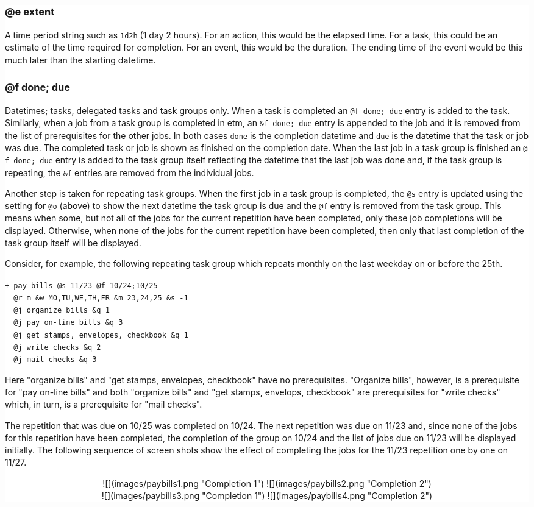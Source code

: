 ### @e extent

A time period string such as `1d2h` (1 day 2 hours). For an action, this would be the elapsed time. For a task, this could be an estimate of the time required for completion. For an event, this would be the duration. The ending time of the event would be this much later than the starting datetime.

### @f done; due

Datetimes; tasks, delegated tasks and task groups only. When a task is completed an `@f done; due` entry is added to the task. Similarly, when a job from a task group is completed in etm,  an `&f done; due` entry is appended to the job and it is removed from the list of prerequisites for the other jobs. In both cases `done` is the completion datetime and `due` is the datetime that the task or job was due. The completed task or job is shown as finished on the completion date. When the last job in a task group is finished an `@f done; due` entry is added to the task group itself reflecting the datetime that the last job was done and, if the task group is repeating, the `&f` entries are removed from the individual jobs.

Another step is taken for repeating task groups. When the first job in a task group is completed, the `@s` entry is updated using the setting for `@o` (above) to show the next datetime the task group is due and the `@f` entry is removed from the task group.  This means when some, but not all of the jobs for the current repetition have been completed, only these job completions will be displayed. Otherwise, when none of the jobs for the current repetition have been completed, then only that last completion of the task group itself will be displayed.

Consider, for example, the following repeating task group which repeats monthly on the last weekday on or before the 25th.

    + pay bills @s 11/23 @f 10/24;10/25
      @r m &w MO,TU,WE,TH,FR &m 23,24,25 &s -1
      @j organize bills &q 1
      @j pay on-line bills &q 3
      @j get stamps, envelopes, checkbook &q 1
      @j write checks &q 2
      @j mail checks &q 3

Here "organize bills" and "get stamps, envelopes, checkbook" have no prerequisites. "Organize bills", however, is a prerequisite for "pay on-line bills" and both "organize bills" and "get stamps, envelops, checkbook" are prerequisites for "write checks" which, in turn, is a prerequisite for "mail checks".

The repetition that was due on 10/25 was completed on 10/24. The next repetition was due on 11/23 and, since none of the jobs for this repetition have been completed, the completion of the group on 10/24 and the list of jobs due on 11/23 will be displayed initially. The following sequence of screen shots show the effect of completing the jobs for the 11/23 repetition one by one on 11/27.

<center>
![](images/paybills1.png "Completion 1")
![](images/paybills2.png "Completion 2")
</center>

<center>
![](images/paybills3.png "Completion 1")
![](images/paybills4.png "Completion 2")
</center>
